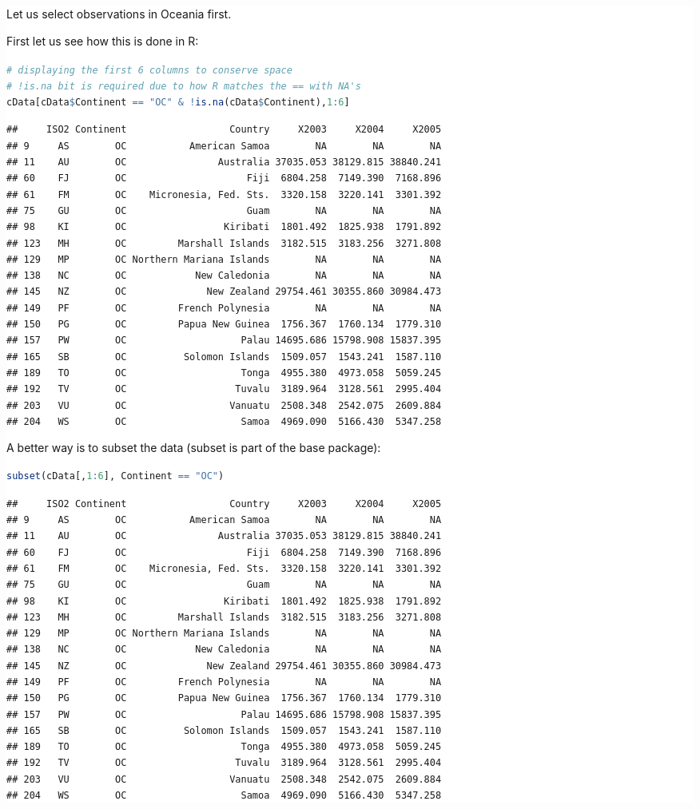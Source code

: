 Let us select observations in Oceania first.

First let us see how this is done in R:


```r
# displaying the first 6 columns to conserve space
# !is.na bit is required due to how R matches the == with NA's
cData[cData$Continent == "OC" & !is.na(cData$Continent),1:6] 
```

```
##     ISO2 Continent                  Country     X2003     X2004     X2005
## 9     AS        OC           American Samoa        NA        NA        NA
## 11    AU        OC                Australia 37035.053 38129.815 38840.241
## 60    FJ        OC                     Fiji  6804.258  7149.390  7168.896
## 61    FM        OC    Micronesia, Fed. Sts.  3320.158  3220.141  3301.392
## 75    GU        OC                     Guam        NA        NA        NA
## 98    KI        OC                 Kiribati  1801.492  1825.938  1791.892
## 123   MH        OC         Marshall Islands  3182.515  3183.256  3271.808
## 129   MP        OC Northern Mariana Islands        NA        NA        NA
## 138   NC        OC            New Caledonia        NA        NA        NA
## 145   NZ        OC              New Zealand 29754.461 30355.860 30984.473
## 149   PF        OC         French Polynesia        NA        NA        NA
## 150   PG        OC         Papua New Guinea  1756.367  1760.134  1779.310
## 157   PW        OC                    Palau 14695.686 15798.908 15837.395
## 165   SB        OC          Solomon Islands  1509.057  1543.241  1587.110
## 189   TO        OC                    Tonga  4955.380  4973.058  5059.245
## 192   TV        OC                   Tuvalu  3189.964  3128.561  2995.404
## 203   VU        OC                  Vanuatu  2508.348  2542.075  2609.884
## 204   WS        OC                    Samoa  4969.090  5166.430  5347.258
```

A better way is to subset the data (subset is part of the base package):


```r
subset(cData[,1:6], Continent == "OC")
```

```
##     ISO2 Continent                  Country     X2003     X2004     X2005
## 9     AS        OC           American Samoa        NA        NA        NA
## 11    AU        OC                Australia 37035.053 38129.815 38840.241
## 60    FJ        OC                     Fiji  6804.258  7149.390  7168.896
## 61    FM        OC    Micronesia, Fed. Sts.  3320.158  3220.141  3301.392
## 75    GU        OC                     Guam        NA        NA        NA
## 98    KI        OC                 Kiribati  1801.492  1825.938  1791.892
## 123   MH        OC         Marshall Islands  3182.515  3183.256  3271.808
## 129   MP        OC Northern Mariana Islands        NA        NA        NA
## 138   NC        OC            New Caledonia        NA        NA        NA
## 145   NZ        OC              New Zealand 29754.461 30355.860 30984.473
## 149   PF        OC         French Polynesia        NA        NA        NA
## 150   PG        OC         Papua New Guinea  1756.367  1760.134  1779.310
## 157   PW        OC                    Palau 14695.686 15798.908 15837.395
## 165   SB        OC          Solomon Islands  1509.057  1543.241  1587.110
## 189   TO        OC                    Tonga  4955.380  4973.058  5059.245
## 192   TV        OC                   Tuvalu  3189.964  3128.561  2995.404
## 203   VU        OC                  Vanuatu  2508.348  2542.075  2609.884
## 204   WS        OC                    Samoa  4969.090  5166.430  5347.258
```
